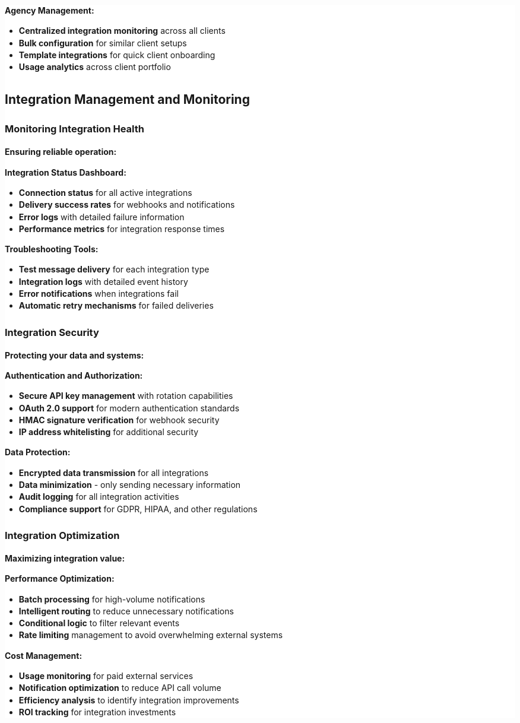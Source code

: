 **Agency Management:**
- **Centralized integration monitoring** across all clients
- **Bulk configuration** for similar client setups
- **Template integrations** for quick client onboarding
- **Usage analytics** across client portfolio

## Integration Management and Monitoring

### Monitoring Integration Health
**Ensuring reliable operation:**

**Integration Status Dashboard:**
- **Connection status** for all active integrations
- **Delivery success rates** for webhooks and notifications
- **Error logs** with detailed failure information
- **Performance metrics** for integration response times

**Troubleshooting Tools:**
- **Test message delivery** for each integration type
- **Integration logs** with detailed event history
- **Error notifications** when integrations fail
- **Automatic retry mechanisms** for failed deliveries

### Integration Security
**Protecting your data and systems:**

**Authentication and Authorization:**
- **Secure API key management** with rotation capabilities
- **OAuth 2.0 support** for modern authentication standards
- **HMAC signature verification** for webhook security
- **IP address whitelisting** for additional security

**Data Protection:**
- **Encrypted data transmission** for all integrations
- **Data minimization** - only sending necessary information
- **Audit logging** for all integration activities
- **Compliance support** for GDPR, HIPAA, and other regulations

### Integration Optimization
**Maximizing integration value:**

**Performance Optimization:**
- **Batch processing** for high-volume notifications
- **Intelligent routing** to reduce unnecessary notifications
- **Conditional logic** to filter relevant events
- **Rate limiting** management to avoid overwhelming external systems

**Cost Management:**
- **Usage monitoring** for paid external services
- **Notification optimization** to reduce API call volume
- **Efficiency analysis** to identify integration improvements
- **ROI tracking** for integration investments
